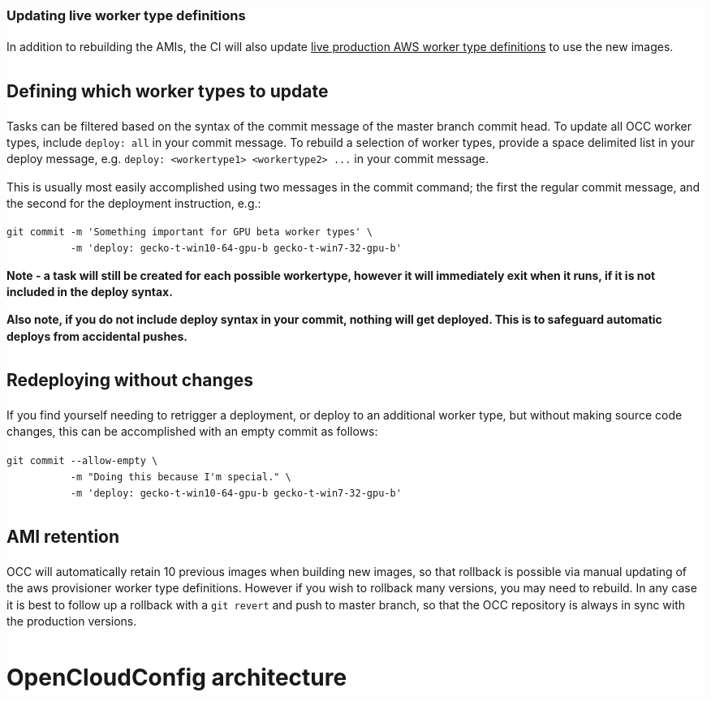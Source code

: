 ### Updating live worker type definitions

In addition to rebuilding the AMIs, the CI will also update [live production
AWS worker type definitions](https://tools.taskcluster.net/aws-provisioner) to
use the new images.

## Defining which worker types to update

Tasks can be filtered based on the syntax of the commit message of the master
branch commit head. To update all OCC worker types, include `deploy: all` in
your commit message. To rebuild a selection of worker types, provide a space
delimited list in your deploy message, e.g. `deploy: <workertype1>
<workertype2> ...` in your commit message.

This is usually most easily accomplished using two messages in the commit
command; the first the regular commit message, and the second for the
deployment instruction, e.g.:

```
git commit -m 'Something important for GPU beta worker types' \
           -m 'deploy: gecko-t-win10-64-gpu-b gecko-t-win7-32-gpu-b'
```

**Note - a task will still be created for each possible workertype, however
it will immediately exit when it runs, if it is not included in the deploy
syntax.**

**Also note, if you do not include deploy syntax in your commit, nothing will get
deployed. This is to safeguard automatic deploys from accidental pushes.**

## Redeploying without changes

If you find yourself needing to retrigger a deployment, or deploy to an
additional worker type, but without making source code changes, this can be
accomplished with an empty commit as follows:

```
git commit --allow-empty \
           -m "Doing this because I'm special." \
           -m 'deploy: gecko-t-win10-64-gpu-b gecko-t-win7-32-gpu-b'
```

## AMI retention

OCC will automatically retain 10 previous images when building new images, so
that rollback is possible via manual updating of the aws provisioner worker
type definitions. However if you wish to rollback many versions, you may need
to rebuild. In any case it is best to follow up a rollback with a `git revert`
and push to master branch, so that the OCC repository is always in sync with
the production versions.

# OpenCloudConfig architecture
